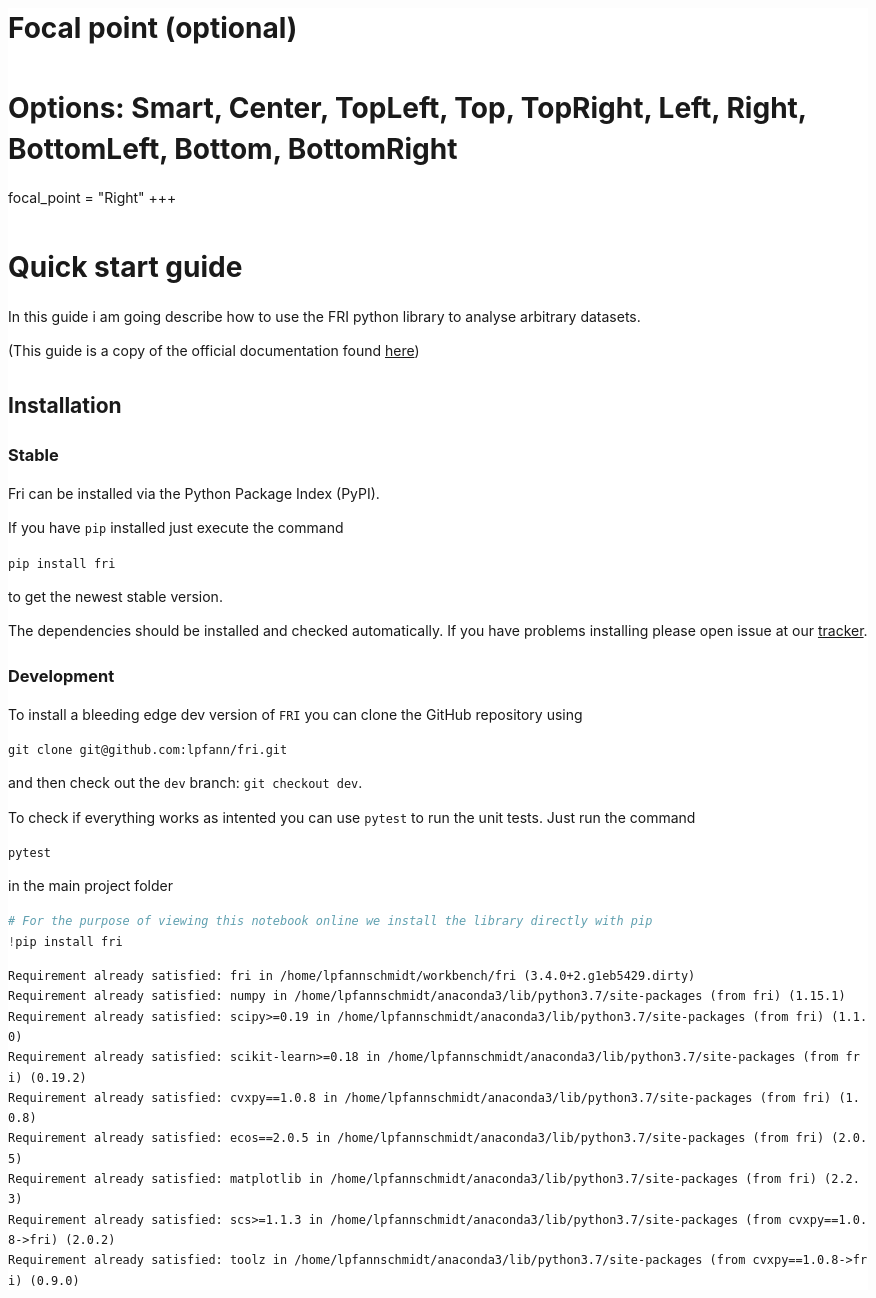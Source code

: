   # Focal point (optional)
  # Options: Smart, Center, TopLeft, Top, TopRight, Left, Right, BottomLeft, Bottom, BottomRight
  focal_point = "Right"
+++

# Quick start guide
In this guide i am going describe how to use the FRI python library to analyse arbitrary datasets.

(This guide is a copy of the official documentation found [here](https://lpfann.github.io/fri/notebooks/Guide.html))

## Installation
### Stable
Fri can be installed via the Python Package Index (PyPI).

If you have `pip` installed just execute the command

    pip install fri
   
to get the newest stable version.

The dependencies should be installed and checked automatically.
If you have problems installing please open issue at our [tracker](https://github.com/lpfann/fri/issues/new).

### Development
To install a bleeding edge dev version of `FRI` you can clone the GitHub repository using

    git clone git@github.com:lpfann/fri.git

and then check out the `dev` branch: `git checkout dev`.

To check if everything works as intented you can use `pytest` to run the unit tests.
Just run the command

    pytest

in the main project folder


```python
# For the purpose of viewing this notebook online we install the library directly with pip
!pip install fri
```

    Requirement already satisfied: fri in /home/lpfannschmidt/workbench/fri (3.4.0+2.g1eb5429.dirty)
    Requirement already satisfied: numpy in /home/lpfannschmidt/anaconda3/lib/python3.7/site-packages (from fri) (1.15.1)
    Requirement already satisfied: scipy>=0.19 in /home/lpfannschmidt/anaconda3/lib/python3.7/site-packages (from fri) (1.1.0)
    Requirement already satisfied: scikit-learn>=0.18 in /home/lpfannschmidt/anaconda3/lib/python3.7/site-packages (from fri) (0.19.2)
    Requirement already satisfied: cvxpy==1.0.8 in /home/lpfannschmidt/anaconda3/lib/python3.7/site-packages (from fri) (1.0.8)
    Requirement already satisfied: ecos==2.0.5 in /home/lpfannschmidt/anaconda3/lib/python3.7/site-packages (from fri) (2.0.5)
    Requirement already satisfied: matplotlib in /home/lpfannschmidt/anaconda3/lib/python3.7/site-packages (from fri) (2.2.3)
    Requirement already satisfied: scs>=1.1.3 in /home/lpfannschmidt/anaconda3/lib/python3.7/site-packages (from cvxpy==1.0.8->fri) (2.0.2)
    Requirement already satisfied: toolz in /home/lpfannschmidt/anaconda3/lib/python3.7/site-packages (from cvxpy==1.0.8->fri) (0.9.0)